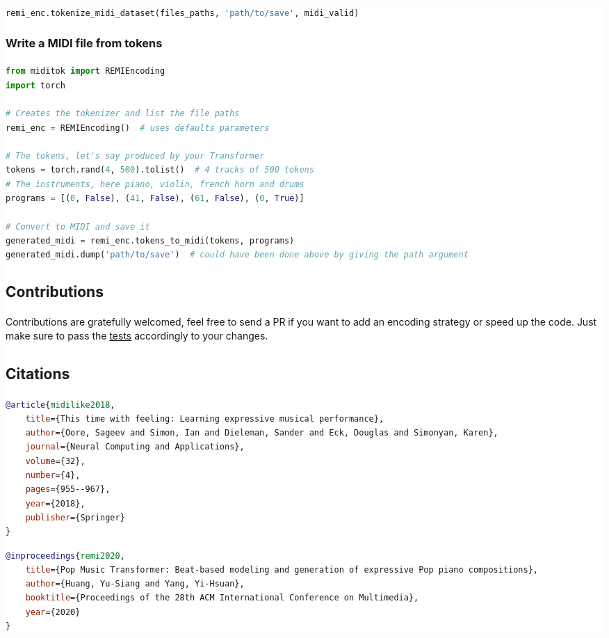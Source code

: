 ```python
remi_enc.tokenize_midi_dataset(files_paths, 'path/to/save', midi_valid)
```

### Write a MIDI file from tokens

```python
from miditok import REMIEncoding
import torch

# Creates the tokenizer and list the file paths
remi_enc = REMIEncoding()  # uses defaults parameters

# The tokens, let's say produced by your Transformer
tokens = torch.rand(4, 500).tolist()  # 4 tracks of 500 tokens
# The instruments, here piano, violin, french horn and drums
programs = [(0, False), (41, False), (61, False), (0, True)]

# Convert to MIDI and save it
generated_midi = remi_enc.tokens_to_midi(tokens, programs)
generated_midi.dump('path/to/save')  # could have been done above by giving the path argument
```

## Contributions

Contributions are gratefully welcomed, feel free to send a PR if you want to add an encoding strategy or speed up the code. Just make sure to pass the [tests](tests/) accordingly to your changes.

## Citations

```bibtex
@article{midilike2018,
    title={This time with feeling: Learning expressive musical performance},
    author={Oore, Sageev and Simon, Ian and Dieleman, Sander and Eck, Douglas and Simonyan, Karen},
    journal={Neural Computing and Applications},
    volume={32},
    number={4},
    pages={955--967},
    year={2018},
    publisher={Springer}
}
```

```bibtex
@inproceedings{remi2020,
    title={Pop Music Transformer: Beat-based modeling and generation of expressive Pop piano compositions},
    author={Huang, Yu-Siang and Yang, Yi-Hsuan},
    booktitle={Proceedings of the 28th ACM International Conference on Multimedia},
    year={2020}
}
```
